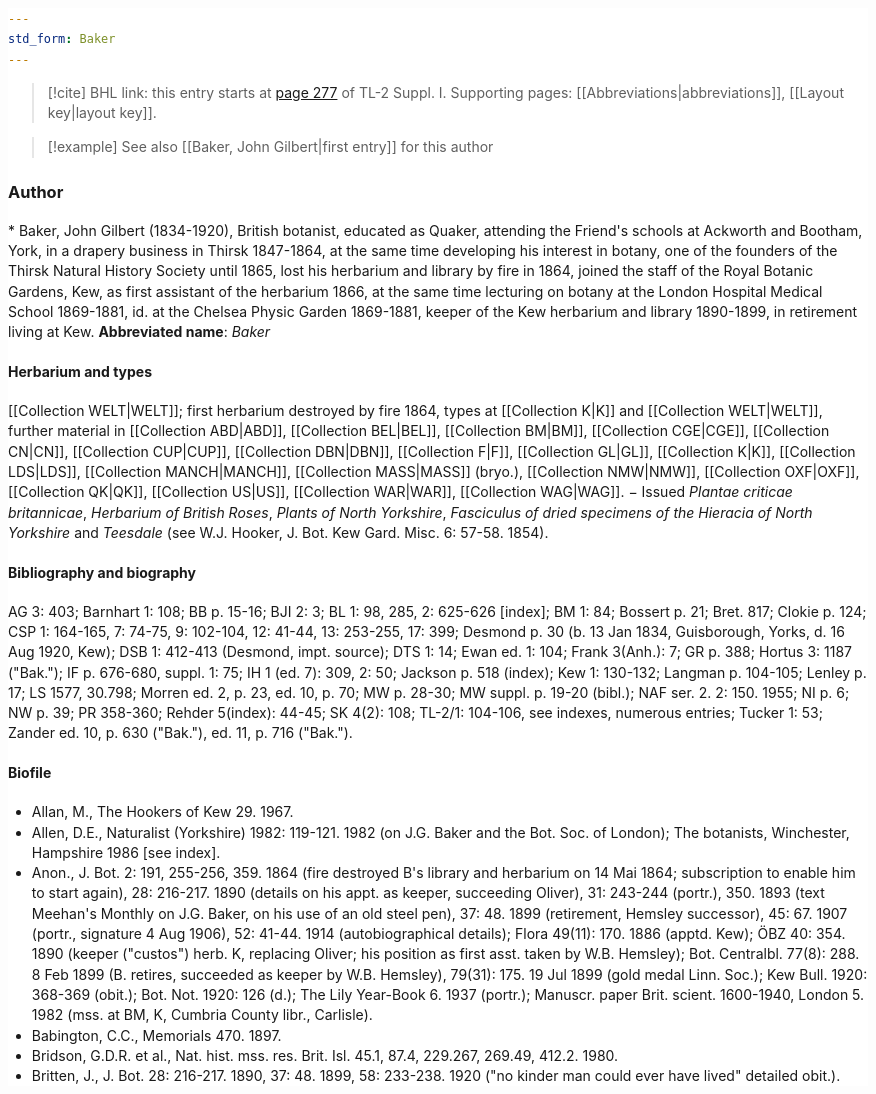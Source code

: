 ```yaml
---
std_form: Baker
---
```


> [!cite] BHL link: this entry starts at [page 277](https://www.biodiversitylibrary.org/page/33265004) of TL-2 Suppl. I.
> Supporting pages: [[Abbreviations|abbreviations]], [[Layout key|layout key]].

> [!example] See also [[Baker, John Gilbert|first entry]] for this author

### Author

\* Baker, John Gilbert (1834-1920), British botanist, educated as Quaker, attending the Friend's schools at Ackworth and Bootham, York, in a drapery business in Thirsk 1847-1864, at the same time developing his interest in botany, one of the founders of the Thirsk Natural History Society until 1865, lost his herbarium and library by fire in 1864, joined the staff of the Royal Botanic Gardens, Kew, as first assistant of the herbarium 1866, at the same time lecturing on botany at the London Hospital Medical School 1869-1881, id. at the Chelsea Physic Garden 1869-1881, keeper of the Kew herbarium and library 1890-1899, in retirement living at Kew. 
**Abbreviated name**: *Baker*

#### Herbarium and types

[[Collection WELT|WELT]]; first herbarium destroyed by fire 1864, types at [[Collection K|K]] and [[Collection WELT|WELT]], further material in [[Collection ABD|ABD]], [[Collection BEL|BEL]], [[Collection BM|BM]], [[Collection CGE|CGE]], [[Collection CN|CN]], [[Collection CUP|CUP]], [[Collection DBN|DBN]], [[Collection F|F]], [[Collection GL|GL]], [[Collection K|K]], [[Collection LDS|LDS]], [[Collection MANCH|MANCH]], [[Collection MASS|MASS]] (bryo.), [[Collection NMW|NMW]], [[Collection OXF|OXF]], [[Collection QK|QK]], [[Collection US|US]], [[Collection WAR|WAR]], [[Collection WAG|WAG]]. − Issued *Plantae criticae britannicae*, *Herbarium of British Roses*, *Plants of North Yorkshire*, *Fasciculus of dried specimens of the Hieracia of North Yorkshire* and *Teesdale* (see W.J. Hooker, J. Bot. Kew Gard. Misc. 6: 57-58. 1854).

#### Bibliography and biography

AG 3: 403; Barnhart 1: 108; BB p. 15-16; BJI 2: 3; BL 1: 98, 285, 2: 625-626 \[index\]; BM 1: 84; Bossert p. 21; Bret. 817; Clokie p. 124; CSP 1: 164-165, 7: 74-75, 9: 102-104, 12: 41-44, 13: 253-255, 17: 399; Desmond p. 30 (b. 13 Jan 1834, Guisborough, Yorks, d. 16 Aug 1920, Kew); DSB 1: 412-413 (Desmond, impt. source); DTS 1: 14; Ewan ed. 1: 104; Frank 3(Anh.): 7; GR p. 388; Hortus 3: 1187 ("Bak."); IF p. 676-680, suppl. 1: 75; IH 1 (ed. 7): 309, 2: 50; Jackson p. 518 (index); Kew 1: 130-132; Langman p. 104-105; Lenley p. 17; LS 1577, 30.798; Morren ed. 2, p. 23, ed. 10, p. 70; MW p. 28-30; MW suppl. p. 19-20 (bibl.); NAF ser. 2. 2: 150. 1955; NI p. 6; NW p. 39; PR 358-360; Rehder 5(index): 44-45; SK 4(2): 108; TL-2/1: 104-106, see indexes, numerous entries; Tucker 1: 53; Zander ed. 10, p. 630 ("Bak."), ed. 11, p. 716 ("Bak.").

#### Biofile

- Allan, M., The Hookers of Kew 29. 1967.
- Allen, D.E., Naturalist (Yorkshire) 1982: 119-121. 1982 (on J.G. Baker and the Bot. Soc. of London); The botanists, Winchester, Hampshire 1986 \[see index\].
- Anon., J. Bot. 2: 191, 255-256, 359. 1864 (fire destroyed B's library and herbarium on 14 Mai 1864; subscription to enable him to start again), 28: 216-217. 1890 (details on his appt. as keeper, succeeding Oliver), 31: 243-244 (portr.), 350. 1893 (text Meehan's Monthly on J.G. Baker, on his use of an old steel pen), 37: 48. 1899 (retirement, Hemsley successor), 45: 67. 1907 (portr., signature 4 Aug 1906), 52: 41-44. 1914 (autobiographical details); Flora 49(11): 170. 1886 (apptd. Kew); ÖBZ 40: 354. 1890 (keeper ("custos") herb. K, replacing Oliver; his position as first asst. taken by W.B. Hemsley); Bot. Centralbl. 77(8): 288. 8 Feb 1899 (B. retires, succeeded as keeper by W.B. Hemsley), 79(31): 175. 19 Jul 1899 (gold medal Linn. Soc.); Kew Bull. 1920: 368-369 (obit.); Bot. Not. 1920: 126 (d.); The Lily Year-Book 6. 1937 (portr.); Manuscr. paper Brit. scient. 1600-1940, London 5. 1982 (mss. at BM, K, Cumbria County libr., Carlisle).
- Babington, C.C., Memorials 470. 1897.
- Bridson, G.D.R. et al., Nat. hist. mss. res. Brit. Isl. 45.1, 87.4, 229.267, 269.49, 412.2. 1980.
- Britten, J., J. Bot. 28: 216-217. 1890, 37: 48. 1899, 58: 233-238. 1920 ("no kinder man could ever have lived" detailed obit.).